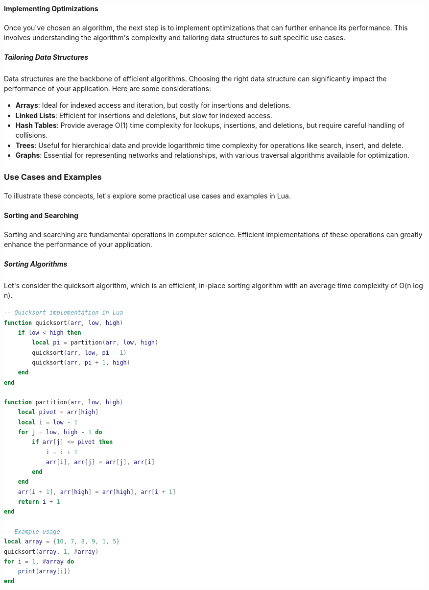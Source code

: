 #### Implementing Optimizations

Once you've chosen an algorithm, the next step is to implement optimizations that can further enhance its performance. This involves understanding the algorithm's complexity and tailoring data structures to suit specific use cases.

##### Tailoring Data Structures

Data structures are the backbone of efficient algorithms. Choosing the right data structure can significantly impact the performance of your application. Here are some considerations:

- **Arrays**: Ideal for indexed access and iteration, but costly for insertions and deletions.
- **Linked Lists**: Efficient for insertions and deletions, but slow for indexed access.
- **Hash Tables**: Provide average O(1) time complexity for lookups, insertions, and deletions, but require careful handling of collisions.
- **Trees**: Useful for hierarchical data and provide logarithmic time complexity for operations like search, insert, and delete.
- **Graphs**: Essential for representing networks and relationships, with various traversal algorithms available for optimization.

### Use Cases and Examples

To illustrate these concepts, let's explore some practical use cases and examples in Lua.

#### Sorting and Searching

Sorting and searching are fundamental operations in computer science. Efficient implementations of these operations can greatly enhance the performance of your application.

##### Sorting Algorithms

Let's consider the quicksort algorithm, which is an efficient, in-place sorting algorithm with an average time complexity of O(n log n).

```lua
-- Quicksort implementation in Lua
function quicksort(arr, low, high)
    if low < high then
        local pi = partition(arr, low, high)
        quicksort(arr, low, pi - 1)
        quicksort(arr, pi + 1, high)
    end
end

function partition(arr, low, high)
    local pivot = arr[high]
    local i = low - 1
    for j = low, high - 1 do
        if arr[j] <= pivot then
            i = i + 1
            arr[i], arr[j] = arr[j], arr[i]
        end
    end
    arr[i + 1], arr[high] = arr[high], arr[i + 1]
    return i + 1
end

-- Example usage
local array = {10, 7, 8, 9, 1, 5}
quicksort(array, 1, #array)
for i = 1, #array do
    print(array[i])
end
```
